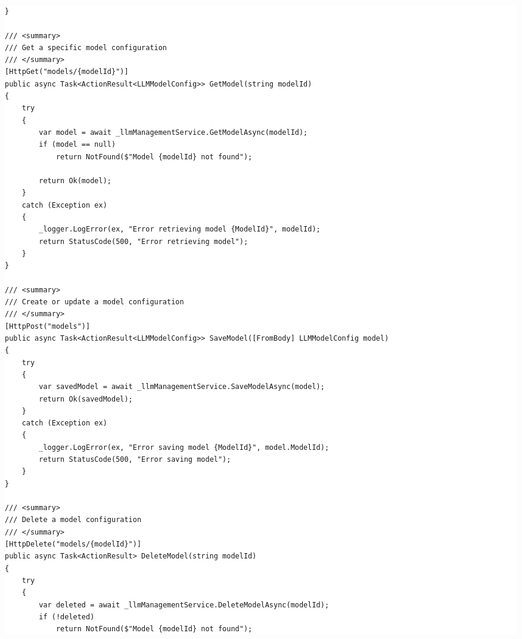     }

    /// <summary>
    /// Get a specific model configuration
    /// </summary>
    [HttpGet("models/{modelId}")]
    public async Task<ActionResult<LLMModelConfig>> GetModel(string modelId)
    {
        try
        {
            var model = await _llmManagementService.GetModelAsync(modelId);
            if (model == null)
                return NotFound($"Model {modelId} not found");

            return Ok(model);
        }
        catch (Exception ex)
        {
            _logger.LogError(ex, "Error retrieving model {ModelId}", modelId);
            return StatusCode(500, "Error retrieving model");
        }
    }

    /// <summary>
    /// Create or update a model configuration
    /// </summary>
    [HttpPost("models")]
    public async Task<ActionResult<LLMModelConfig>> SaveModel([FromBody] LLMModelConfig model)
    {
        try
        {
            var savedModel = await _llmManagementService.SaveModelAsync(model);
            return Ok(savedModel);
        }
        catch (Exception ex)
        {
            _logger.LogError(ex, "Error saving model {ModelId}", model.ModelId);
            return StatusCode(500, "Error saving model");
        }
    }

    /// <summary>
    /// Delete a model configuration
    /// </summary>
    [HttpDelete("models/{modelId}")]
    public async Task<ActionResult> DeleteModel(string modelId)
    {
        try
        {
            var deleted = await _llmManagementService.DeleteModelAsync(modelId);
            if (!deleted)
                return NotFound($"Model {modelId} not found");
